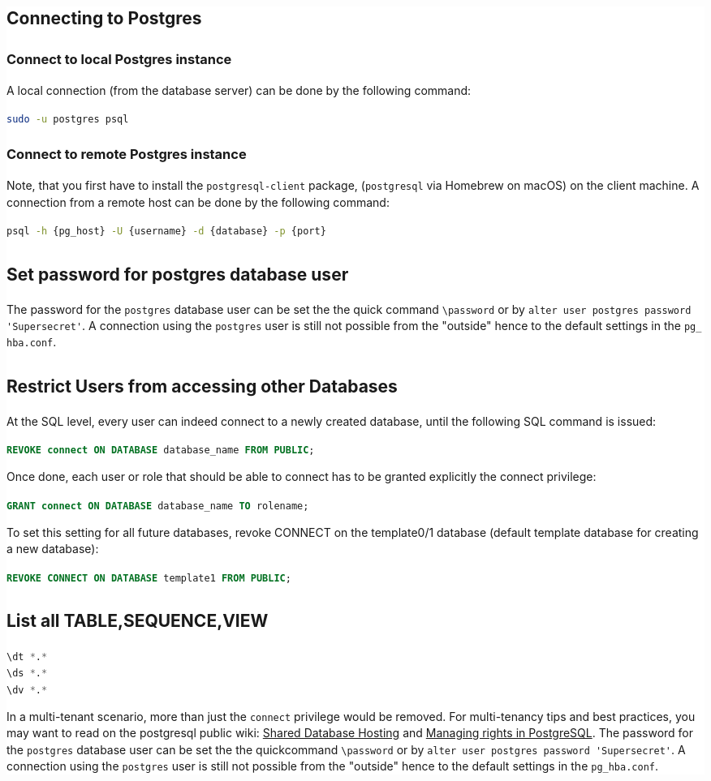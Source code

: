 ## Connecting to Postgres

### Connect to local Postgres instance

A local connection (from the database server) can be done by the following command:

```sh
sudo -u postgres psql
```

### Connect to remote Postgres instance

Note, that you first have to install the `postgresql-client` package, (`postgresql` via Homebrew on macOS) on the client machine. A connection from a remote host can be done by the following command:

```sh
psql -h {pg_host} -U {username} -d {database} -p {port}
```


## Set password for postgres database user

The password for the `postgres` database user can be set the the quick command `\password`
or by `alter user postgres password 'Supersecret'`. A connection using the `postgres` user
is still not possible from the "outside" hence to the default settings in the `pg_hba.conf`.
## Restrict Users from accessing other Databases

At the SQL level, every user can indeed connect to a newly created database, until the following SQL command is issued:

```sql
REVOKE connect ON DATABASE database_name FROM PUBLIC;
```

Once done, each user or role that should be able to connect has to be granted explicitly the connect privilege:

```sql
GRANT connect ON DATABASE database_name TO rolename;
```
To set this setting for all future databases, revoke CONNECT on the template0/1 database (default template database for creating a new database):

```sql
REVOKE CONNECT ON DATABASE template1 FROM PUBLIC;
```
## List all TABLE,SEQUENCE,VIEW 

```sql
\dt *.*
\ds *.*
\dv *.*
```

In a multi-tenant scenario, more than just the `connect` privilege would be removed. For multi-tenancy tips and best practices, you may want to read on the postgresql public wiki: [Shared Database Hosting](http://wiki.postgresql.org/wiki/Shared_Database_Hosting) and [Managing rights in PostgreSQL](http://wiki.postgresql.org/images/d/d1/Managing_rights_in_postgresql.pdf).
The password for the `postgres` database user can be set the the quickcommand `\password` or by `alter user postgres password 'Supersecret'`. A connection using the `postgres` user is still not possible from the "outside" hence to the default settings in the `pg_hba.conf`.
